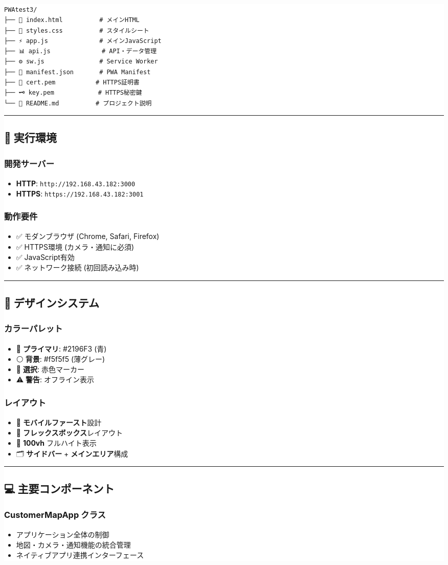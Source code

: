 ```
PWAtest3/
├── 📄 index.html          # メインHTML
├── 🎨 styles.css          # スタイルシート  
├── ⚡ app.js              # メインJavaScript
├── 📊 api.js              # API・データ管理
├── ⚙️ sw.js               # Service Worker
├── 📱 manifest.json       # PWA Manifest
├── 🔐 cert.pem           # HTTPS証明書
├── 🗝️ key.pem            # HTTPS秘密鍵
└── 📖 README.md          # プロジェクト説明
```

---

## 🚀 実行環境

### **開発サーバー**
- **HTTP**: `http://192.168.43.182:3000`
- **HTTPS**: `https://192.168.43.182:3001` 

### **動作要件**
- ✅ モダンブラウザ (Chrome, Safari, Firefox)
- ✅ HTTPS環境 (カメラ・通知に必須)
- ✅ JavaScript有効
- ✅ ネットワーク接続 (初回読み込み時)

---

## 🎨 デザインシステム

### **カラーパレット**
- 🔵 **プライマリ**: #2196F3 (青)
- ⚪ **背景**: #f5f5f5 (薄グレー)  
- 🔴 **選択**: 赤色マーカー
- ⚠️ **警告**: オフライン表示

### **レイアウト**
- 📱 **モバイルファースト**設計
- 🔄 **フレックスボックス**レイアウト
- 📐 **100vh** フルハイト表示
- 🗂️ **サイドバー** + **メインエリア**構成

---

## 💻 主要コンポーネント

### **CustomerMapApp クラス**
- アプリケーション全体の制御
- 地図・カメラ・通知機能の統合管理
- ネイティブアプリ連携インターフェース
